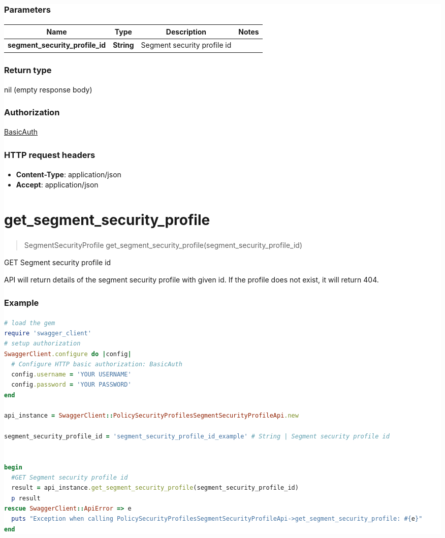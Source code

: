 ### Parameters

Name | Type | Description  | Notes
------------- | ------------- | ------------- | -------------
 **segment_security_profile_id** | **String**| Segment security profile id | 

### Return type

nil (empty response body)

### Authorization

[BasicAuth](../README.md#BasicAuth)

### HTTP request headers

 - **Content-Type**: application/json
 - **Accept**: application/json



# **get_segment_security_profile**
> SegmentSecurityProfile get_segment_security_profile(segment_security_profile_id)

GET Segment security profile id

API will return details of the segment security profile with given id. If the profile does not exist, it will return 404. 

### Example
```ruby
# load the gem
require 'swagger_client'
# setup authorization
SwaggerClient.configure do |config|
  # Configure HTTP basic authorization: BasicAuth
  config.username = 'YOUR USERNAME'
  config.password = 'YOUR PASSWORD'
end

api_instance = SwaggerClient::PolicySecurityProfilesSegmentSecurityProfileApi.new

segment_security_profile_id = 'segment_security_profile_id_example' # String | Segment security profile id


begin
  #GET Segment security profile id
  result = api_instance.get_segment_security_profile(segment_security_profile_id)
  p result
rescue SwaggerClient::ApiError => e
  puts "Exception when calling PolicySecurityProfilesSegmentSecurityProfileApi->get_segment_security_profile: #{e}"
end
```
